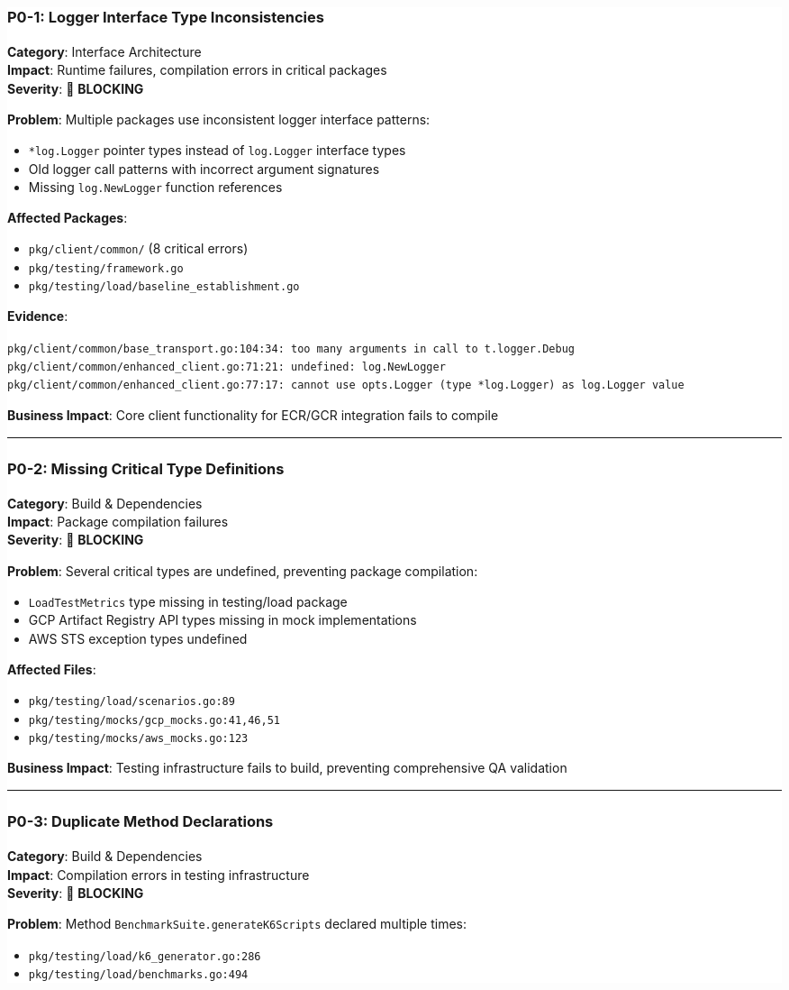### P0-1: Logger Interface Type Inconsistencies 
**Category**: Interface Architecture  
**Impact**: Runtime failures, compilation errors in critical packages  
**Severity**: 🔴 **BLOCKING**

**Problem**: Multiple packages use inconsistent logger interface patterns:
- `*log.Logger` pointer types instead of `log.Logger` interface types
- Old logger call patterns with incorrect argument signatures
- Missing `log.NewLogger` function references

**Affected Packages**:
- `pkg/client/common/` (8 critical errors)
- `pkg/testing/framework.go`
- `pkg/testing/load/baseline_establishment.go`

**Evidence**:
```
pkg/client/common/base_transport.go:104:34: too many arguments in call to t.logger.Debug
pkg/client/common/enhanced_client.go:71:21: undefined: log.NewLogger
pkg/client/common/enhanced_client.go:77:17: cannot use opts.Logger (type *log.Logger) as log.Logger value
```

**Business Impact**: Core client functionality for ECR/GCR integration fails to compile

---

### P0-2: Missing Critical Type Definitions
**Category**: Build & Dependencies  
**Impact**: Package compilation failures  
**Severity**: 🔴 **BLOCKING**

**Problem**: Several critical types are undefined, preventing package compilation:
- `LoadTestMetrics` type missing in testing/load package
- GCP Artifact Registry API types missing in mock implementations
- AWS STS exception types undefined

**Affected Files**:
- `pkg/testing/load/scenarios.go:89` 
- `pkg/testing/mocks/gcp_mocks.go:41,46,51`
- `pkg/testing/mocks/aws_mocks.go:123`

**Business Impact**: Testing infrastructure fails to build, preventing comprehensive QA validation

---

### P0-3: Duplicate Method Declarations
**Category**: Build & Dependencies  
**Impact**: Compilation errors in testing infrastructure  
**Severity**: 🔴 **BLOCKING**

**Problem**: Method `BenchmarkSuite.generateK6Scripts` declared multiple times:
- `pkg/testing/load/k6_generator.go:286`
- `pkg/testing/load/benchmarks.go:494`
